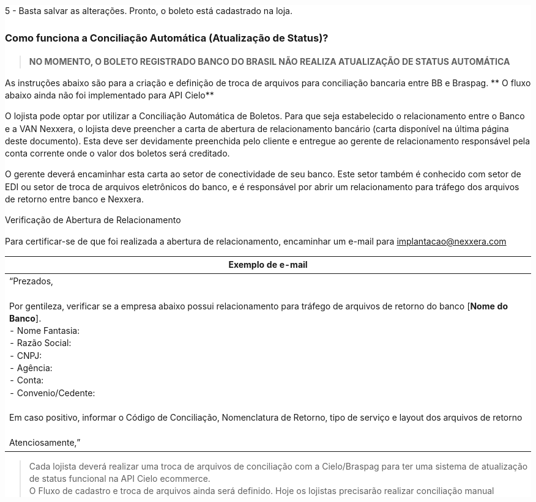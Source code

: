 
5 - Basta salvar as altera&ccedil;&otilde;es. Pronto, o boleto est&aacute; cadastrado na loja.

### Como funciona a Concilia&ccedil;&atilde;o Autom&aacute;tica (Atualiza&ccedil;&atilde;o de Status)?

> **NO MOMENTO, O BOLETO REGISTRADO BANCO DO BRASIL N&Atilde;O REALIZA ATUALIZA&Ccedil;&Atilde;O DE STATUS AUTOM&Aacute;TICA**

As instru&ccedil;&otilde;es abaixo s&atilde;o para a cria&ccedil;&atilde;o e defini&ccedil;&atilde;o de troca de arquivos para concilia&ccedil;&atilde;o bancaria entre BB e Braspag. \*\* O fluxo abaixo ainda n&atilde;o foi implementado para API Cielo\*\*

O lojista pode optar por utilizar a Concilia&ccedil;&atilde;o Autom&aacute;tica de Boletos. Para que seja estabelecido o relacionamento entre o Banco e a VAN Nexxera, o lojista deve preencher a carta de abertura de relacionamento banc&aacute;rio (carta dispon&iacute;vel na &uacute;ltima p&aacute;gina deste documento). Esta deve ser devidamente preenchida pelo cliente e entregue ao gerente de relacionamento respons&aacute;vel pela conta corrente onde o valor dos boletos ser&aacute; creditado.

O gerente dever&aacute; encaminhar esta carta ao setor de conectividade de seu banco. Este setor tamb&eacute;m &eacute; conhecido com setor de EDI ou setor de troca de arquivos eletr&ocirc;nicos do banco, e &eacute; respons&aacute;vel por abrir um relacionamento para tr&aacute;fego dos arquivos de retorno entre banco e Nexxera.

Verifica&ccedil;&atilde;o de Abertura de Relacionamento

Para certificar-se de que foi realizada a abertura de relacionamento, encaminhar um e-mail para implantacao@nexxera.com

| Exemplo de e-mail |
| --- |
| “Prezados,<br><br>Por gentileza, verificar se a empresa abaixo possui relacionamento para tr&aacute;fego de arquivos de retorno do banco [**Nome do Banco**].<br>- Nome Fantasia:<br>- Raz&atilde;o Social:<br>- CNPJ:<br>- Ag&ecirc;ncia:<br>- Conta:<br>- Convenio/Cedente:<br><br>Em caso positivo, informar o C&oacute;digo de Concilia&ccedil;&atilde;o, Nomenclatura de Retorno, tipo de servi&ccedil;o e layout dos arquivos de retorno<br><br>Atenciosamente,” |

> Cada lojista dever&aacute; realizar uma troca de arquivos de concilia&ccedil;&atilde;o com a Cielo/Braspag para ter uma sistema de atualiza&ccedil;&atilde;o de status funcional na API Cielo ecommerce.<br>O Fluxo de cadastro e troca de arquivos ainda ser&aacute; definido. Hoje os lojistas precisar&atilde;o realizar concilia&ccedil;&atilde;o manual